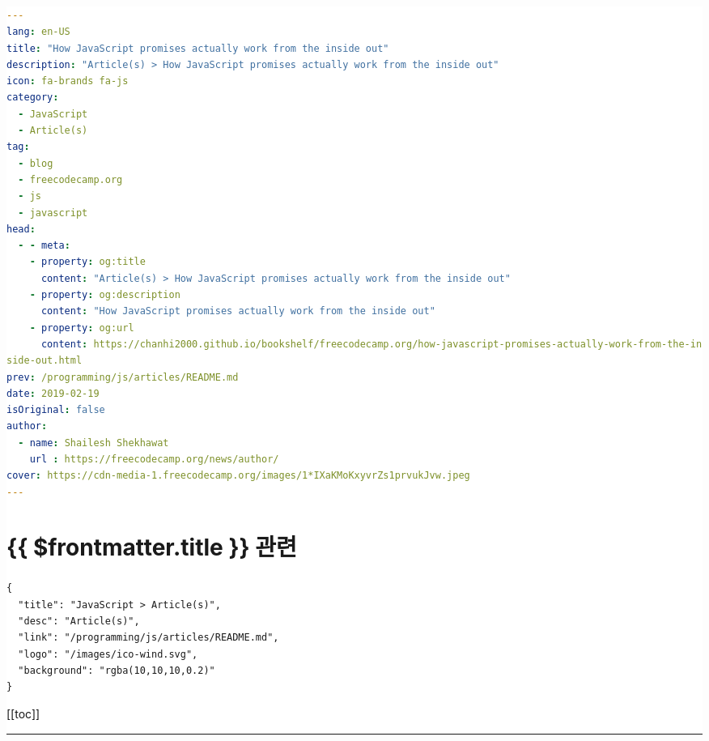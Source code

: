 ```yaml
---
lang: en-US
title: "How JavaScript promises actually work from the inside out"
description: "Article(s) > How JavaScript promises actually work from the inside out"
icon: fa-brands fa-js
category:
  - JavaScript
  - Article(s)
tag:
  - blog
  - freecodecamp.org
  - js
  - javascript
head:
  - - meta:
    - property: og:title
      content: "Article(s) > How JavaScript promises actually work from the inside out"
    - property: og:description
      content: "How JavaScript promises actually work from the inside out"
    - property: og:url
      content: https://chanhi2000.github.io/bookshelf/freecodecamp.org/how-javascript-promises-actually-work-from-the-inside-out.html
prev: /programming/js/articles/README.md
date: 2019-02-19
isOriginal: false
author:
  - name: Shailesh Shekhawat
    url : https://freecodecamp.org/news/author/
cover: https://cdn-media-1.freecodecamp.org/images/1*IXaKMoKxyvrZs1prvukJvw.jpeg
---
```


# {{ $frontmatter.title }} 관련

```component VPCard
{
  "title": "JavaScript > Article(s)",
  "desc": "Article(s)",
  "link": "/programming/js/articles/README.md",
  "logo": "/images/ico-wind.svg",
  "background": "rgba(10,10,10,0.2)"
}
```

[[toc]]

---

<SiteInfo
  name="How JavaScript promises actually work from the inside out"
  desc="By Shailesh Shekhawat One of the most important questions I faced in interviews was how promises are implemented. Since async/await is becoming more popular, you need to understand promises. What is a Promise? A promise is an object which represents ..."
  url="https://freecodecamp.org/news/how-javascript-promises-actually-work-from-the-inside-out-76698bb7210b"
  logo="https://cdn.freecodecamp.org/universal/favicons/favicon.ico"
  preview="https://cdn-media-1.freecodecamp.org/images/1*IXaKMoKxyvrZs1prvukJvw.jpeg"/>
